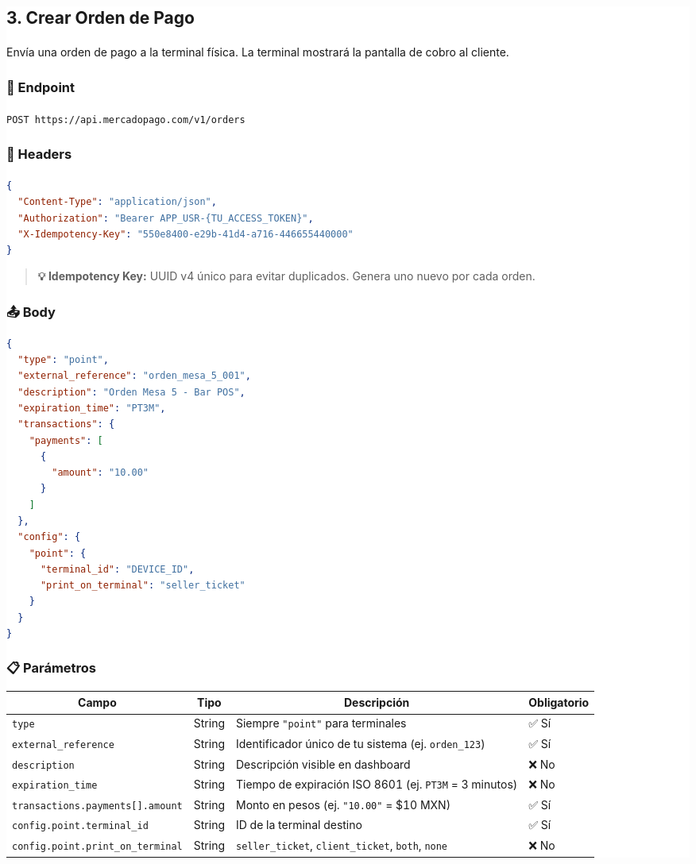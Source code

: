 ## 3. Crear Orden de Pago

Envía una orden de pago a la terminal física. La terminal mostrará la pantalla de cobro al cliente.

### **📌 Endpoint**
```
POST https://api.mercadopago.com/v1/orders
```

### **🔑 Headers**
```json
{
  "Content-Type": "application/json",
  "Authorization": "Bearer APP_USR-{TU_ACCESS_TOKEN}",
  "X-Idempotency-Key": "550e8400-e29b-41d4-a716-446655440000"
}
```

> **💡 Idempotency Key:** UUID v4 único para evitar duplicados. Genera uno nuevo por cada orden.

### **📤 Body**
```json
{
  "type": "point",
  "external_reference": "orden_mesa_5_001",
  "description": "Orden Mesa 5 - Bar POS",
  "expiration_time": "PT3M",
  "transactions": {
    "payments": [
      {
        "amount": "10.00"
      }
    ]
  },
  "config": {
    "point": {
      "terminal_id": "DEVICE_ID",
      "print_on_terminal": "seller_ticket"
    }
  }
}
```

### **📋 Parámetros**

| Campo | Tipo | Descripción | Obligatorio |
|-------|------|-------------|-------------|
| `type` | String | Siempre `"point"` para terminales | ✅ Sí |
| `external_reference` | String | Identificador único de tu sistema (ej. `orden_123`) | ✅ Sí |
| `description` | String | Descripción visible en dashboard | ❌ No |
| `expiration_time` | String | Tiempo de expiración ISO 8601 (ej. `PT3M` = 3 minutos) | ❌ No |
| `transactions.payments[].amount` | String | Monto en pesos (ej. `"10.00"` = $10 MXN) | ✅ Sí |
| `config.point.terminal_id` | String | ID de la terminal destino | ✅ Sí |
| `config.point.print_on_terminal` | String | `seller_ticket`, `client_ticket`, `both`, `none` | ❌ No |
